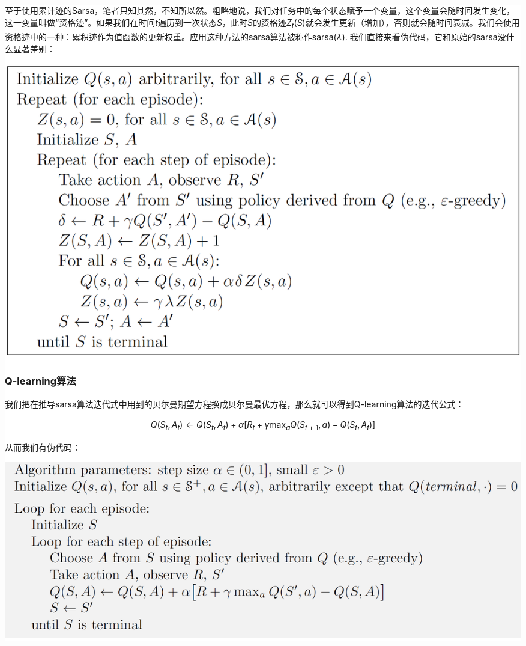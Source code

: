 至于使用累计迹的Sarsa，笔者只知其然，不知所以然。粗略地说，我们对任务中的每个状态赋予一个变量，这个变量会随时间发生变化，这一变量叫做“资格迹”。如果我们在时间$t$遍历到一次状态$S$，此时$S$的资格迹$Z_t(S)$就会发生更新（增加），否则就会随时间衰减。我们会使用资格迹中的一种：累积迹作为值函数的更新权重。应用这种方法的sarsa算法被称作sarsa($\lambda$). 我们直接来看伪代码，它和原始的sarsa没什么显著差别：

![sarsa_lambda](/img/Agent/sarsa_lambda.png)

### Q-learning算法

我们把在推导sarsa算法迭代式中用到的贝尔曼期望方程换成贝尔曼最优方程，那么就可以得到Q-learning算法的迭代公式：

$$
Q(S_{t},A_{t})\gets Q(S_t,A_t)+\alpha\big[ R_t+\gamma\max_a Q(S_{t+1},a)-Q(S_t,A_t)\big]
$$

从而我们有伪代码：

![q-learning](/img/Agent/qlearning.png)
